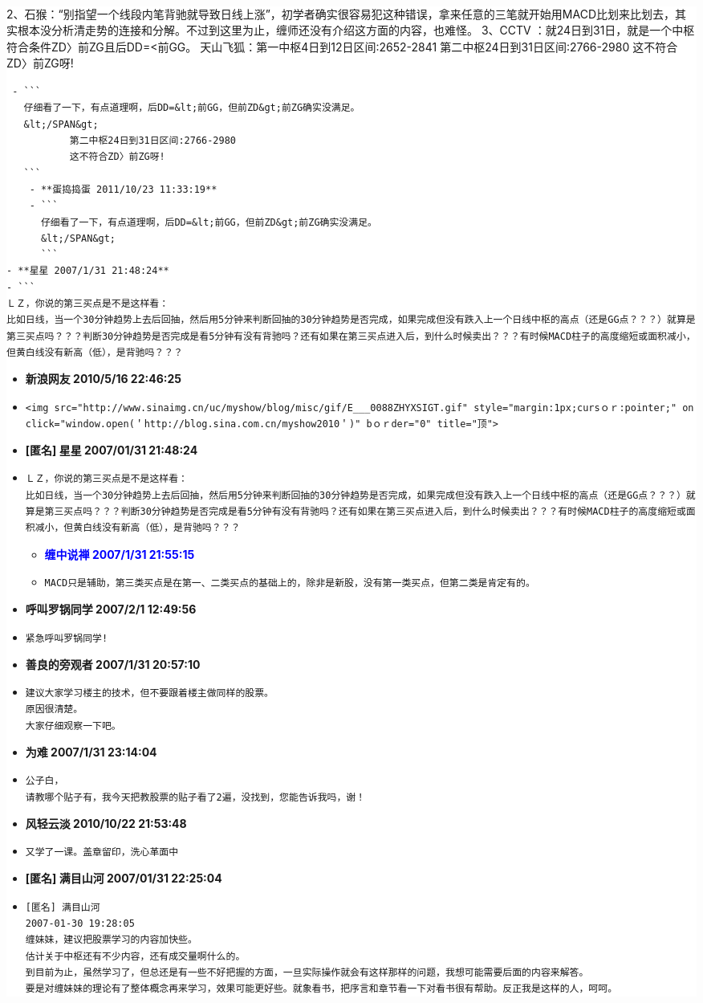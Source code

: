   2、石猴：“别指望一个线段内笔背驰就导致日线上涨”，初学者确实很容易犯这种错误，拿来任意的三笔就开始用MACD比划来比划去，其实根本没分析清走势的连接和分解。不过到这里为止，缠师还没有介绍这方面的内容，也难怪。
  3、CCTV ：就24日到31日，就是一个中枢符合条件ZD〉前ZG且后DD=&lt;前GG。
     天山飞狐：第一中枢4日到12日区间:2652-2841
          第二中枢24日到31日区间:2766-2980
          这不符合ZD〉前ZG呀!
  ```
   - ```
     仔细看了一下，有点道理啊，后DD=&lt;前GG，但前ZD&gt;前ZG确实没满足。
     &lt;/SPAN&gt;
             第二中枢24日到31日区间:2766-2980
             这不符合ZD〉前ZG呀!
     ```
      - **蛋捣捣蛋 2011/10/23 11:33:19**
      - ```
        仔细看了一下，有点道理啊，后DD=&lt;前GG，但前ZD&gt;前ZG确实没满足。
        &lt;/SPAN&gt;
        ```
- **星星 2007/1/31 21:48:24**
- ```
  ＬＺ，你说的第三买点是不是这样看：
  比如日线，当一个30分钟趋势上去后回抽，然后用5分钟来判断回抽的30分钟趋势是否完成，如果完成但没有跌入上一个日线中枢的高点（还是GG点？？？）就算是第三买点吗？？？判断30分钟趋势是否完成是看5分钟有没有背驰吗？还有如果在第三买点进入后，到什么时候卖出？？？有时候MACD柱子的高度缩短或面积减小，但黄白线没有新高（低），是背驰吗？？？
  ```
- **新浪网友 2010/5/16 22:46:25**
- ```
  <img src="http://www.sinaimg.cn/uc/myshow/blog/misc/gif/E___0088ZHYXSIGT.gif" style="margin:1px;cursｏｒ:pointer;" onclick="window.open(＇http://blog.sina.com.cn/myshow2010＇)" bｏｒder="0" title="顶">
  ```
- **[匿名] 星星  2007/01/31 21:48:24**
- ```
  ＬＺ，你说的第三买点是不是这样看：
  比如日线，当一个30分钟趋势上去后回抽，然后用5分钟来判断回抽的30分钟趋势是否完成，如果完成但没有跌入上一个日线中枢的高点（还是GG点？？？）就算是第三买点吗？？？判断30分钟趋势是否完成是看5分钟有没有背驰吗？还有如果在第三买点进入后，到什么时候卖出？？？有时候MACD柱子的高度缩短或面积减小，但黄白线没有新高（低），是背驰吗？？？ 
  ```
   - <font color='blue'>**缠中说禅 2007/1/31 21:55:15**</font>
   - ```
     MACD只是辅助，第三类买点是在第一、二类买点的基础上的，除非是新股，没有第一类买点，但第二类是肯定有的。
     ```
- **呼叫罗锅同学 2007/2/1 12:49:56**
- ```
  紧急呼叫罗锅同学!
  ```
- **善良的旁观者 2007/1/31 20:57:10**
- ```
  建议大家学习楼主的技术，但不要跟着楼主做同样的股票。
  原因很清楚。
  大家仔细观察一下吧。
  ```
- **为难 2007/1/31 23:14:04**
- ```
  公子白，
  请教哪个贴子有，我今天把教股票的贴子看了2遍，没找到，您能告诉我吗，谢！
  ```
- **风轻云淡 2010/10/22 21:53:48**
- ```
  又学了一课。盖章留印，洗心革面中
  ```
- **[匿名] 满目山河  2007/01/31 22:25:04**
- ```
  [匿名] 满目山河 
  2007-01-30 19:28:05 
  缠妹妹，建议把股票学习的内容加快些。
  估计关于中枢还有不少内容，还有成交量啊什么的。
  到目前为止，虽然学习了，但总还是有一些不好把握的方面，一旦实际操作就会有这样那样的问题，我想可能需要后面的内容来解答。
  要是对缠妹妹的理论有了整体概念再来学习，效果可能更好些。就象看书，把序言和章节看一下对看书很有帮助。反正我是这样的人，呵呵。 